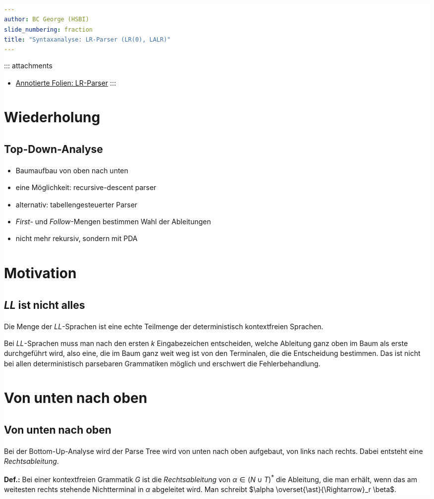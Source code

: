 ```yaml
---
author: BC George (HSBI)
slide_numbering: fraction
title: "Syntaxanalyse: LR-Parser (LR(0), LALR)"
---
```


::: attachments
-   [Annotierte Folien:
    LR-Parser](https://github.com/Compiler-CampusMinden/AnnotatedSlides/blob/master/lr-parser.ann.ma.pdf)
:::

# Wiederholung

## Top-Down-Analyse

-   Baumaufbau von oben nach unten

-   eine Möglichkeit: recursive-descent parser

-   alternativ: tabellengesteuerter Parser

-   *First-* und *Follow*-Mengen bestimmen Wahl der Ableitungen

-   nicht mehr rekursiv, sondern mit PDA

# Motivation

## *LL* ist nicht alles

Die Menge der *LL*-Sprachen ist eine echte Teilmenge der deterministisch
kontextfreien Sprachen.

Bei $LL$-Sprachen muss man nach den ersten $k$ Eingabezeichen entscheiden, welche
Ableitung ganz oben im Baum als erste durchgeführt wird, also eine, die im Baum ganz
weit weg ist von den Terminalen, die die Entscheidung bestimmen. Das ist nicht bei
allen deterministisch parsebaren Grammatiken möglich und erschwert die
Fehlerbehandlung.

# Von unten nach oben

## Von unten nach oben

Bei der Bottom-Up-Analyse wird der Parse Tree wird von unten nach oben aufgebaut,
von links nach rechts. Dabei entsteht eine *Rechtsableitung*.

**Def.:** Bei einer kontextfreien Grammatik $G$ ist die *Rechtsableitung* von
$\alpha \in (N \cup T)^{\ast}$ die Ableitung, die man erhält, wenn das am weitesten
rechts stehende Nichtterminal in $\alpha$ abgeleitet wird. Man schreibt
$\alpha \overset{\ast}{\Rightarrow}_r \beta$.
